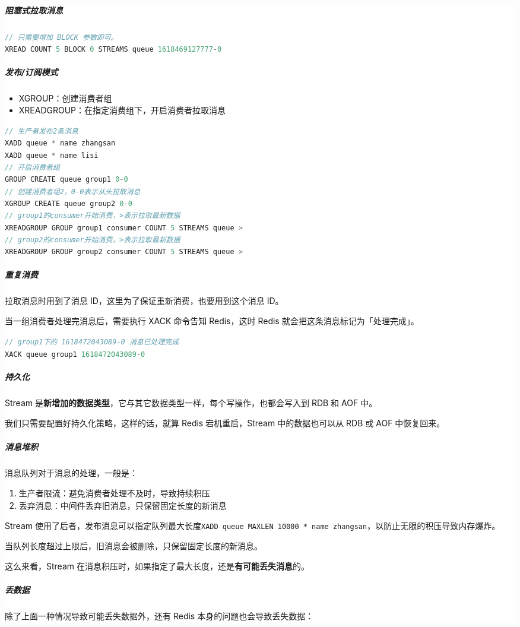 ##### 阻塞式拉取消息

```c
// 只需要增加 BLOCK 参数即可。
XREAD COUNT 5 BLOCK 0 STREAMS queue 1618469127777-0
```

##### 发布/订阅模式

- XGROUP：创建消费者组
- XREADGROUP：在指定消费组下，开启消费者拉取消息

```java
// 生产者发布2条消息
XADD queue * name zhangsan
XADD queue * name lisi
// 开启消费者组
GROUP CREATE queue group1 0-0
// 创建消费者组2，0-0表示从头拉取消息
XGROUP CREATE queue group2 0-0
// group1的consumer开始消费，>表示拉取最新数据
XREADGROUP GROUP group1 consumer COUNT 5 STREAMS queue >
// group2的consumer开始消费，>表示拉取最新数据
XREADGROUP GROUP group2 consumer COUNT 5 STREAMS queue >
```

##### 重复消费

拉取消息时用到了消息 ID，这里为了保证重新消费，也要用到这个消息 ID。

当一组消费者处理完消息后，需要执行 XACK 命令告知 Redis，这时 Redis 就会把这条消息标记为「处理完成」。

```java
// group1下的 1618472043089-0 消息已处理完成
XACK queue group1 1618472043089-0
```

##### 持久化

Stream 是**新增加的数据类型**，它与其它数据类型一样，每个写操作，也都会写入到 RDB 和 AOF 中。

我们只需要配置好持久化策略，这样的话，就算 Redis 宕机重启，Stream 中的数据也可以从 RDB 或 AOF 中恢复回来。

##### 消息堆积

消息队列对于消息的处理，一般是：

1. 生产者限流：避免消费者处理不及时，导致持续积压
2. 丢弃消息：中间件丢弃旧消息，只保留固定长度的新消息

Stream 使用了后者，发布消息可以指定队列最大长度`XADD queue MAXLEN 10000 * name zhangsan`，以防止无限的积压导致内存爆炸。

当队列长度超过上限后，旧消息会被删除，只保留固定长度的新消息。

这么来看，Stream 在消息积压时，如果指定了最大长度，还是**有可能丢失消息**的。

##### 丢数据

除了上面一种情况导致可能丢失数据外，还有 Redis 本身的问题也会导致丢失数据：
